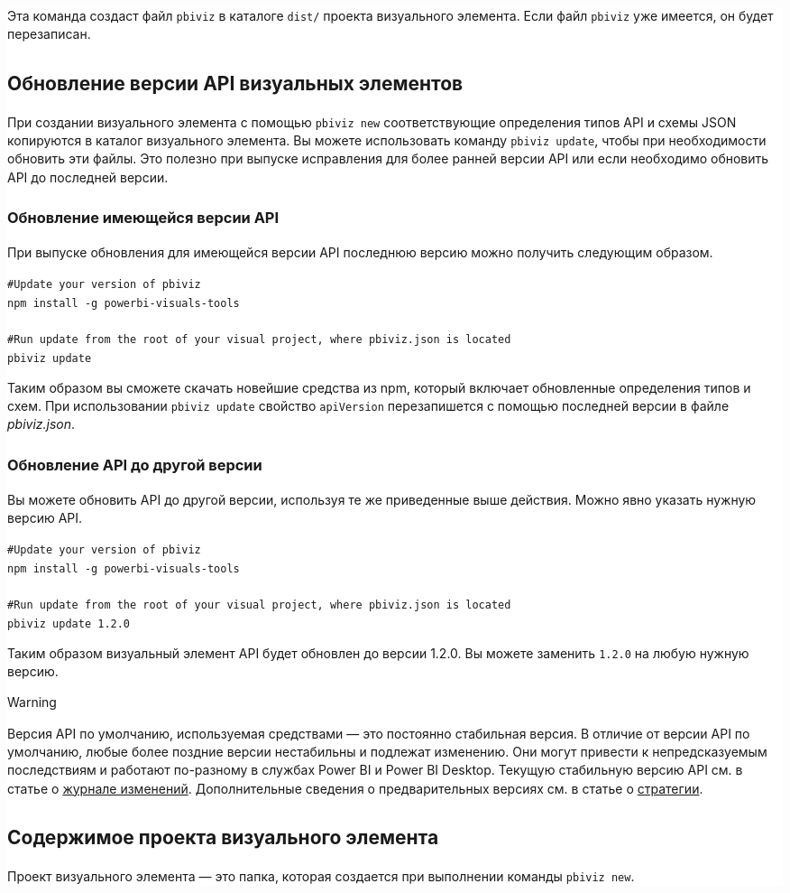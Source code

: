 Эта команда создаст файл `pbiviz` в каталоге `dist/` проекта визуального элемента. Если файл `pbiviz` уже имеется, он будет перезаписан.

## <a name="updating-the-visuals-api-version"></a>Обновление версии API визуальных элементов
При создании визуального элемента с помощью `pbiviz new` соответствующие определения типов API и схемы JSON копируются в каталог визуального элемента. Вы можете использовать команду `pbiviz update`, чтобы при необходимости обновить эти файлы. Это полезно при выпуске исправления для более ранней версии API или если необходимо обновить API до последней версии.

### <a name="updating-your-existing-api-version"></a>Обновление имеющейся версии API
При выпуске обновления для имеющейся версии API последнюю версию можно получить следующим образом.

```
#Update your version of pbiviz
npm install -g powerbi-visuals-tools

#Run update from the root of your visual project, where pbiviz.json is located
pbiviz update
```

Таким образом вы сможете скачать новейшие средства из npm, который включает обновленные определения типов и схем. При использовании `pbiviz update` свойство `apiVersion` перезапишется с помощью последней версии в файле *pbiviz.json*.

### <a name="upgrading-to-a-different-api-version"></a>Обновление API до другой версии
Вы можете обновить API до другой версии, используя те же приведенные выше действия. Можно явно указать нужную версию API.

```
#Update your version of pbiviz
npm install -g powerbi-visuals-tools

#Run update from the root of your visual project, where pbiviz.json is located
pbiviz update 1.2.0
```

Таким образом визуальный элемент API будет обновлен до версии 1.2.0. Вы можете заменить `1.2.0` на любую нужную версию.

> [!WARNING]
> Версия API по умолчанию, используемая средствами — это постоянно стабильная версия. В отличие от версии API по умолчанию, любые более поздние версии нестабильны и подлежат изменению. Они могут привести к непредсказуемым последствиям и работают по-разному в службах Power BI и Power BI Desktop. Текущую стабильную версию API см. в статье о [журнале изменений](https://github.com/Microsoft/PowerBI-visuals/blob/master/ChangeLog.md). Дополнительные сведения о предварительных версиях см. в статье о [стратегии](https://github.com/Microsoft/PowerBI-visuals/blob/master/Roadmap/README.md).
> 
> 

## <a name="inside-the-visual-project"></a>Содержимое проекта визуального элемента
Проект визуального элемента — это папка, которая создается при выполнении команды `pbiviz new`. 
